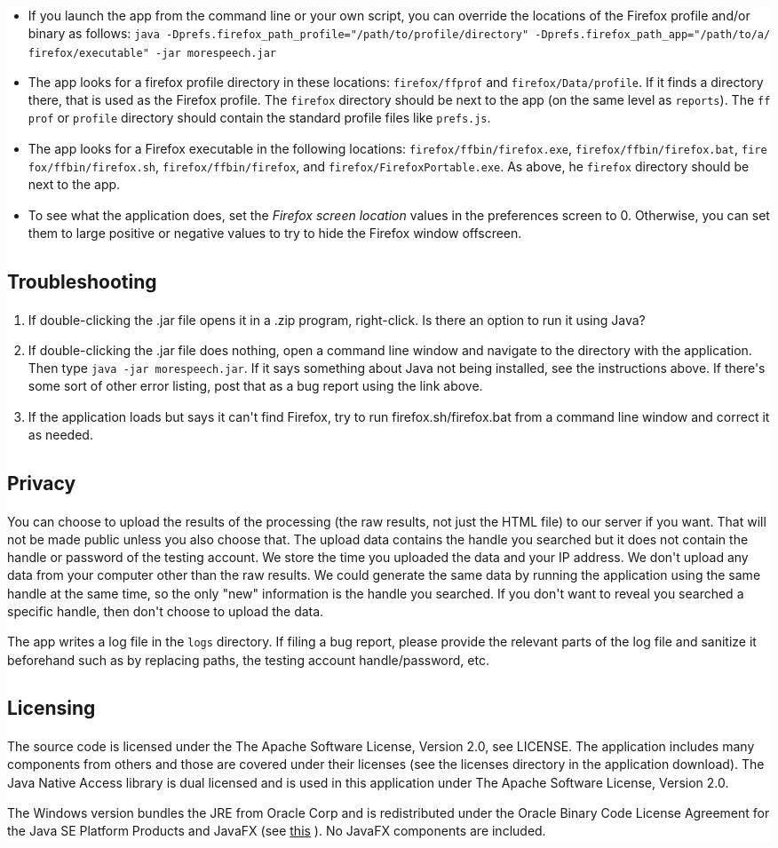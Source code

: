* If you launch the app from the command line or your own script, you can override the locations of the Firefox profile and/or binary as follows:
`java -Dprefs.firefox_path_profile="/path/to/profile/directory" -Dprefs.firefox_path_app="/path/to/a/firefox/executable" -jar morespeech.jar`

* The app looks for a firefox profile directory in these locations: `firefox/ffprof` and `firefox/Data/profile`. If it finds a directory there, that is used as the Firefox profile. The `firefox` directory should be next to the app (on the same level as `reports`). The `ffprof` or `profile` directory should contain the standard profile files like `prefs.js`.

* The app looks for a Firefox executable in the following locations: `firefox/ffbin/firefox.exe`, `firefox/ffbin/firefox.bat`, `firefox/ffbin/firefox.sh`, `firefox/ffbin/firefox`, and `firefox/FirefoxPortable.exe`. As above, he `firefox` directory should be next to the app.

* To see what the application does, set the *Firefox screen location* values in the preferences screen to 0. Otherwise, you can set them to large positive or negative values to try to hide the Firefox window offscreen.

Troubleshooting
------
1. If double-clicking the .jar file opens it in a .zip program, right-click. Is there an option to run it using Java?

2. If double-clicking the .jar file does nothing, open a command line window and navigate to the directory with the application. Then type `java -jar morespeech.jar`. If it says something about Java not being installed, see the instructions above. If there's some sort of other error listing, post that as a bug report using the link above.

3. If the application loads but says it can't find Firefox, try to run firefox.sh/firefox.bat from a command line window and correct it as needed.

Privacy
------
You can choose to upload the results of the processing (the raw results, not just the HTML file) to our server if you want. That will not be made public unless you also choose that. The upload data contains the handle you searched but it does not contain the handle or password of the testing account. We store the time you uploaded the data and your IP address. We don't upload any data from your computer other than the raw results. We could generate the same data by running the application using the same handle at the same time, so the only "new" information is the handle you searched. If you don't want to reveal you searched a specific handle, then don't choose to upload the data.

The app writes a log file in the `logs` directory. If filing a bug report, please provide the relevant parts of the log file and sanitize it beforehand such as by replacing paths, the testing account handle/password, etc.

Licensing
------
The source code is licensed under the The Apache Software License, Version 2.0, see LICENSE. The application includes many components from others and those are covered under their licenses (see the licenses directory in the application download). The Java Native Access library is dual licensed and is used in this application under The Apache Software License, Version 2.0.

The Windows version bundles the JRE from Oracle Corp and is redistributed under the Oracle Binary Code License Agreement for the Java SE Platform Products and JavaFX (see [this](http://www.oracle.com/technetwork/java/javase/terms/license/index.html) ). No JavaFX components are included.
